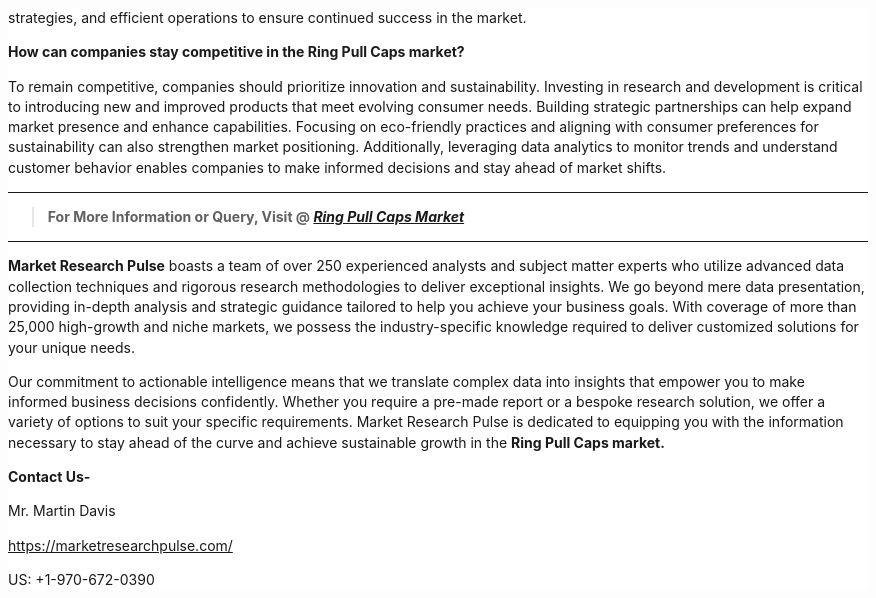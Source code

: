 strategies, and efficient operations to ensure continued success in the market.</p><p><strong>How can companies stay competitive in the Ring Pull Caps market?</strong></p><p>To remain competitive, companies should prioritize innovation and sustainability. Investing in research and development is critical to introducing new and improved products that meet evolving consumer needs. Building strategic partnerships can help expand market presence and enhance capabilities. Focusing on eco-friendly practices and aligning with consumer preferences for sustainability can also strengthen market positioning. Additionally, leveraging data analytics to monitor trends and understand customer behavior enables companies to make informed decisions and stay ahead of market shifts.</p><hr /><blockquote><p><strong>For More Information or Query, Visit @&nbsp;<em><a href="https://marketresearchpulse.com/report/74367/ring-pull-caps-market?utm_source=Linkedin&utm_medium=0110">Ring Pull Caps Market</a></em></strong></p></blockquote><hr /><p><strong>Market Research Pulse</strong> boasts a team of over 250 experienced analysts and subject matter experts who utilize advanced data collection techniques and rigorous research methodologies to deliver exceptional insights. We go beyond mere data presentation, providing in-depth analysis and strategic guidance tailored to help you achieve your business goals. With coverage of more than 25,000 high-growth and niche markets, we possess the industry-specific knowledge required to deliver customized solutions for your unique needs.</p><p>Our commitment to actionable intelligence means that we translate complex data into insights that empower you to make informed business decisions confidently. Whether you require a pre-made report or a bespoke research solution, we offer a variety of options to suit your specific requirements. Market Research Pulse is dedicated to equipping you with the information necessary to stay ahead of the curve and achieve sustainable growth in the <strong>Ring Pull Caps market.</strong></p><p><strong>Contact Us-</strong></p><p>Mr. Martin Davis</p><p>https://marketresearchpulse.com/</p><p>US: +1-970-672-0390</p>